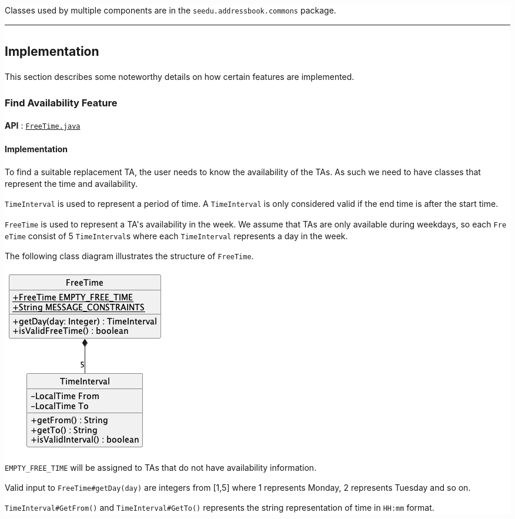 Classes used by multiple components are in the `seedu.addressbook.commons` package.

--------------------------------------------------------------------------------------------------------------------
<div style="page-break-after: always;"></div>

## **Implementation**

This section describes some noteworthy details on how certain features are implemented.

### Find Availability Feature

**API** : [`FreeTime.java`](https://github.com/AY2324S1-CS2103T-T10-1/tp/blob/master/src/main/java/seedu/address/model/availability/FreeTime.java)

#### Implementation

To find a suitable replacement TA, the user needs to know the availability of the TAs.
As such we need to have classes that represent the time and availability.

`TimeInterval` is used to represent a period of time.
A `TimeInterval` is only considered valid if the end time is after the start time.


`FreeTime` is used to represent a TA's availability in the week.
We assume that TAs are only available during weekdays, so each `FreeTime` consist of 5
`TimeInterval`s where each `TimeInterval` represents a day in the week.

The following class diagram illustrates the structure of `FreeTime`.

![FreeTimeClassDiagram](images/FreeTimeClassDiagram.png)

`EMPTY_FREE_TIME` will be assigned to TAs that do not have availability information.

Valid input to `FreeTime#getDay(day)` are integers from [1,5] where 1 represents Monday, 2 represents Tuesday and so on.

`TimeInterval#GetFrom()` and `TimeInterval#GetTo()` represents the string representation of time in `HH:mm` format.

<div style="page-break-after: always;"></div>
